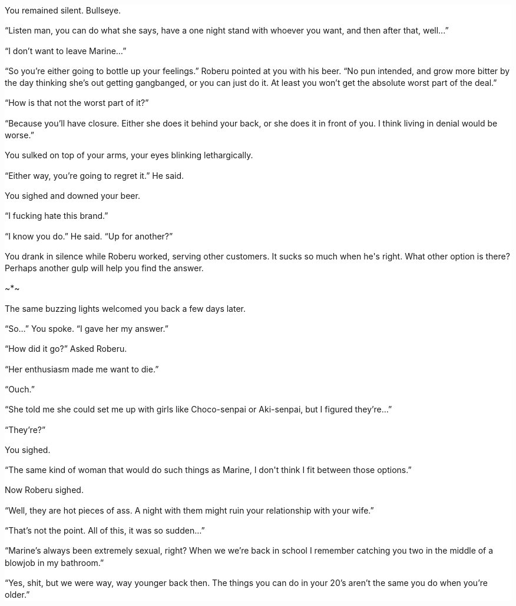 You remained silent. Bullseye. 
 
“Listen man, you can do what she says, have a one night stand with whoever you want, and then after that, well...”

“I don’t want to leave Marine…”

“So you’re either going to bottle up your feelings.” Roberu pointed at you with his beer. “No pun intended, and grow more bitter by the day thinking she’s out getting gangbanged, or you can just do it. At least you won’t get the absolute worst part of the deal.”

“How is that not the worst part of it?”

“Because you’ll have closure. Either she does it behind your back, or she does it in front of you. I think living in denial would be worse.”

You sulked on top of your arms, your eyes blinking lethargically. 

“Either way, you’re going to regret it.” He said.

You sighed and downed your beer. 

“I fucking hate this brand.”

“I know you do.” He said. “Up for another?”

You drank in silence while Roberu worked, serving other customers. It sucks so much when he's right. What other option is there? Perhaps another gulp will help you find the answer.

~*~

The same buzzing lights welcomed you back a few days later. 

“So…” You spoke. “I gave her my answer.”

“How did it go?” Asked Roberu.

“Her enthusiasm made me want to die.”

“Ouch.”

“She told me she could set me up with girls like Choco-senpai or Aki-senpai, but I figured they’re…”

“They’re?”

You sighed.

“The same kind of woman that would do such things as Marine, I don't think I fit between those options.”

Now Roberu sighed. 

“Well, they are hot pieces of ass. A night with them might ruin your relationship with your wife.”

“That’s not the point. All of this, it was so sudden…”

“Marine’s always been extremely sexual, right? When we we’re back in school I remember catching you two in the middle of a blowjob in my bathroom.”

“Yes, shit, but we were way, way younger back then. The things you can do in your 20’s aren’t the same you do when you’re older.” 
